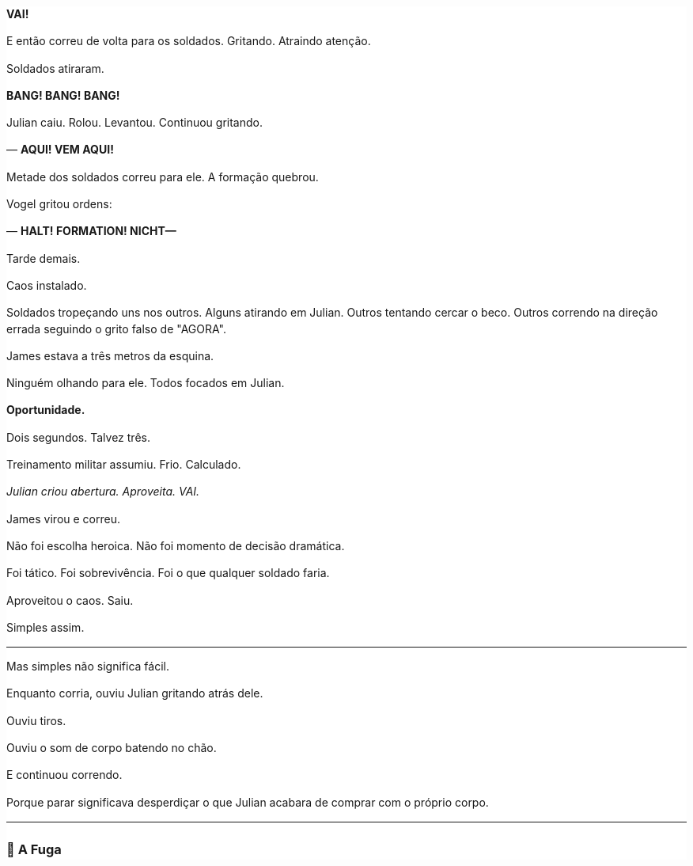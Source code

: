 **VAI!**

E então correu de volta para os soldados. Gritando. Atraindo atenção.

Soldados atiraram.

**BANG! BANG! BANG!**

Julian caiu. Rolou. Levantou. Continuou gritando.

— **AQUI! VEM AQUI!**

Metade dos soldados correu para ele. A formação quebrou.

Vogel gritou ordens:

— **HALT! FORMATION! NICHT—**

Tarde demais.

Caos instalado.

Soldados tropeçando uns nos outros. Alguns atirando em Julian. Outros tentando cercar o beco. Outros correndo na direção errada seguindo o grito falso de "AGORA".

James estava a três metros da esquina.

Ninguém olhando para ele. Todos focados em Julian.

**Oportunidade.**

Dois segundos. Talvez três.

Treinamento militar assumiu. Frio. Calculado.

*Julian criou abertura. Aproveita. VAI.*

James virou e correu.

Não foi escolha heroica. Não foi momento de decisão dramática.

Foi tático. Foi sobrevivência. Foi o que qualquer soldado faria.

Aproveitou o caos. Saiu.

Simples assim.

---

Mas simples não significa fácil.

Enquanto corria, ouviu Julian gritando atrás dele.

Ouviu tiros.

Ouviu o som de corpo batendo no chão.

E continuou correndo.

Porque parar significava desperdiçar o que Julian acabara de comprar com o próprio corpo.

---

### 🏃 **A Fuga**
